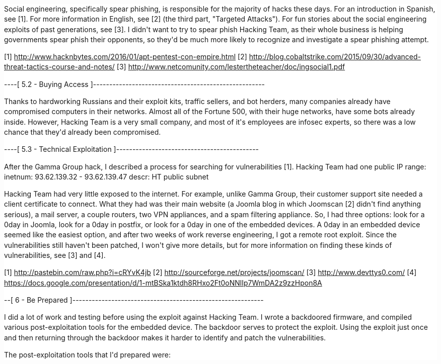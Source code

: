 Social engineering, specifically spear phishing, is responsible for the
majority of hacks these days. For an introduction in Spanish, see [1]. For
more information in English, see [2] (the third part, "Targeted Attacks"). For
fun stories about the social engineering exploits of past generations, see
[3]. I didn't want to try to spear phish Hacking Team, as their whole business
is helping governments spear phish their opponents, so they'd be much more
likely to recognize and investigate a spear phishing attempt.

[1] http://www.hacknbytes.com/2016/01/apt-pentest-con-empire.html
[2] http://blog.cobaltstrike.com/2015/09/30/advanced-threat-tactics-course-and-notes/
[3] http://www.netcomunity.com/lestertheteacher/doc/ingsocial1.pdf


----[ 5.2 - Buying Access ]-----------------------------------------------------

Thanks to hardworking Russians and their exploit kits, traffic sellers, and
bot herders, many companies already have compromised computers in their
networks. Almost all of the Fortune 500, with their huge networks, have some
bots already inside. However, Hacking Team is a very small company, and most
of it's employees are infosec experts, so there was a low chance that they'd
already been compromised.


----[ 5.3 - Technical Exploitation ]--------------------------------------------

After the Gamma Group hack, I described a process for searching for
vulnerabilities [1]. Hacking Team had one public IP range:
inetnum:        93.62.139.32 - 93.62.139.47
descr:          HT public subnet

Hacking Team had very little exposed to the internet. For example, unlike
Gamma Group, their customer support site needed a client certificate to
connect. What they had was their main website (a Joomla blog in which Joomscan
[2] didn't find anything serious), a mail server, a couple routers, two VPN
appliances, and a spam filtering appliance. So, I had three options: look for
a 0day in Joomla, look for a 0day in postfix, or look for a 0day in one of the
embedded devices. A 0day in an embedded device seemed like the easiest option,
and after two weeks of work reverse engineering, I got a remote root exploit.
Since the vulnerabilities still haven't been patched, I won't give more
details, but for more information on finding these kinds of vulnerabilities,
see [3] and [4].

[1] http://pastebin.com/raw.php?i=cRYvK4jb
[2] http://sourceforge.net/projects/joomscan/
[3] http://www.devttys0.com/
[4] https://docs.google.com/presentation/d/1-mtBSka1ktdh8RHxo2Ft0oNNlIp7WmDA2z9zzHpon8A


--[ 6 - Be Prepared ]-----------------------------------------------------------

I did a lot of work and testing before using the exploit against Hacking Team.
I wrote a backdoored firmware, and compiled various post-exploitation tools
for the embedded device. The backdoor serves to protect the exploit. Using the
exploit just once and then returning through the backdoor makes it harder to
identify and patch the vulnerabilities.

The post-exploitation tools that I'd prepared were:
